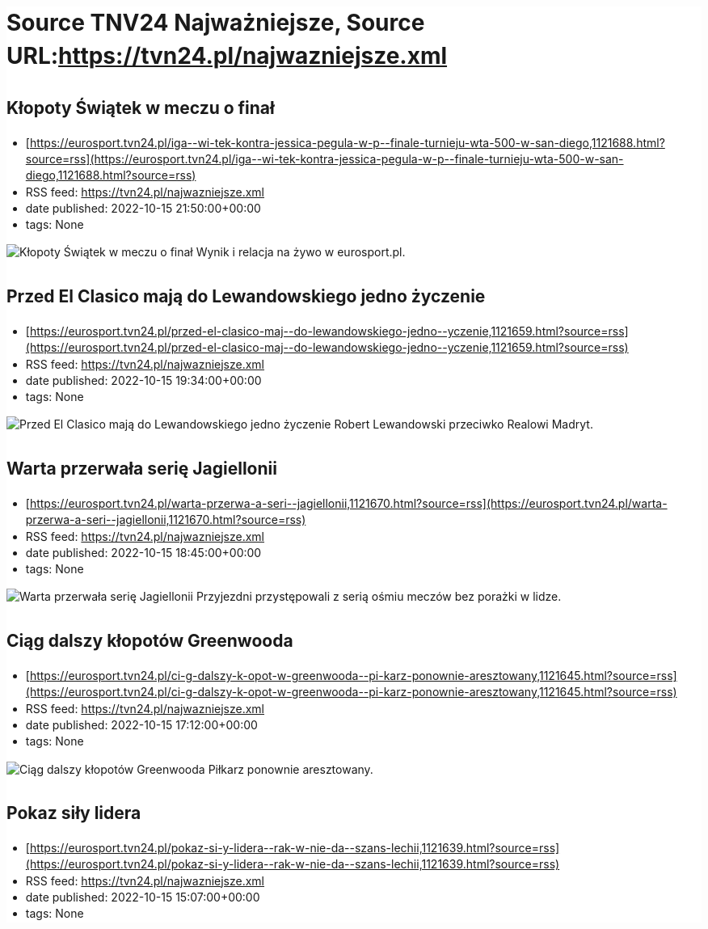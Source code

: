 # Source TNV24 Najważniejsze, Source URL:https://tvn24.pl/najwazniejsze.xml

## Kłopoty Świątek w meczu o finał
 - [https://eurosport.tvn24.pl/iga--wi-tek-kontra-jessica-pegula-w-p--finale-turnieju-wta-500-w-san-diego,1121688.html?source=rss](https://eurosport.tvn24.pl/iga--wi-tek-kontra-jessica-pegula-w-p--finale-turnieju-wta-500-w-san-diego,1121688.html?source=rss)
 - RSS feed: https://tvn24.pl/najwazniejsze.xml
 - date published: 2022-10-15 21:50:00+00:00
 - tags: None

<img alt="Kłopoty Świątek w meczu o finał" src="https://tvn24.pl/najnowsze/cdn-zdjecie-53xr8q-swiatek-zaczyna-turniej-w-san-diego-z-usa-ma-mile-wspomnienia-6162493/alternates/LANDSCAPE_1280" />
    Wynik i relacja na żywo w eurosport.pl.

## Przed El Clasico mają do Lewandowskiego jedno życzenie
 - [https://eurosport.tvn24.pl/przed-el-clasico-maj--do-lewandowskiego-jedno--yczenie,1121659.html?source=rss](https://eurosport.tvn24.pl/przed-el-clasico-maj--do-lewandowskiego-jedno--yczenie,1121659.html?source=rss)
 - RSS feed: https://tvn24.pl/najwazniejsze.xml
 - date published: 2022-10-15 19:34:00+00:00
 - tags: None

<img alt="Przed El Clasico mają do Lewandowskiego jedno życzenie" src="https://tvn24.pl/najnowsze/cdn-zdjecie-78psg0-robert-lewandowski/alternates/LANDSCAPE_1280" />
    Robert Lewandowski przeciwko Realowi Madryt.

## Warta przerwała serię Jagiellonii
 - [https://eurosport.tvn24.pl/warta-przerwa-a-seri--jagiellonii,1121670.html?source=rss](https://eurosport.tvn24.pl/warta-przerwa-a-seri--jagiellonii,1121670.html?source=rss)
 - RSS feed: https://tvn24.pl/najwazniejsze.xml
 - date published: 2022-10-15 18:45:00+00:00
 - tags: None

<img alt="Warta przerwała serię Jagiellonii" src="https://tvn24.pl/najnowsze/cdn-zdjecie-au5byb-adam-zrelak-w-srodku-byl-czolowym-zawodnikiem-warty-w-meczu-z-jagiellonia/alternates/LANDSCAPE_1280" />
    Przyjezdni przystępowali z serią ośmiu meczów bez porażki w lidze.

## Ciąg dalszy kłopotów Greenwooda
 - [https://eurosport.tvn24.pl/ci-g-dalszy-k-opot-w-greenwooda--pi-karz-ponownie-aresztowany,1121645.html?source=rss](https://eurosport.tvn24.pl/ci-g-dalszy-k-opot-w-greenwooda--pi-karz-ponownie-aresztowany,1121645.html?source=rss)
 - RSS feed: https://tvn24.pl/najwazniejsze.xml
 - date published: 2022-10-15 17:12:00+00:00
 - tags: None

<img alt="Ciąg dalszy kłopotów Greenwooda" src="https://tvn24.pl/najnowsze/cdn-zdjecie-dpfmpa-mason-greenwood/alternates/LANDSCAPE_1280" />
    Piłkarz ponownie aresztowany.

## Pokaz siły lidera
 - [https://eurosport.tvn24.pl/pokaz-si-y-lidera--rak-w-nie-da--szans-lechii,1121639.html?source=rss](https://eurosport.tvn24.pl/pokaz-si-y-lidera--rak-w-nie-da--szans-lechii,1121639.html?source=rss)
 - RSS feed: https://tvn24.pl/najwazniejsze.xml
 - date published: 2022-10-15 15:07:00+00:00
 - tags: None
